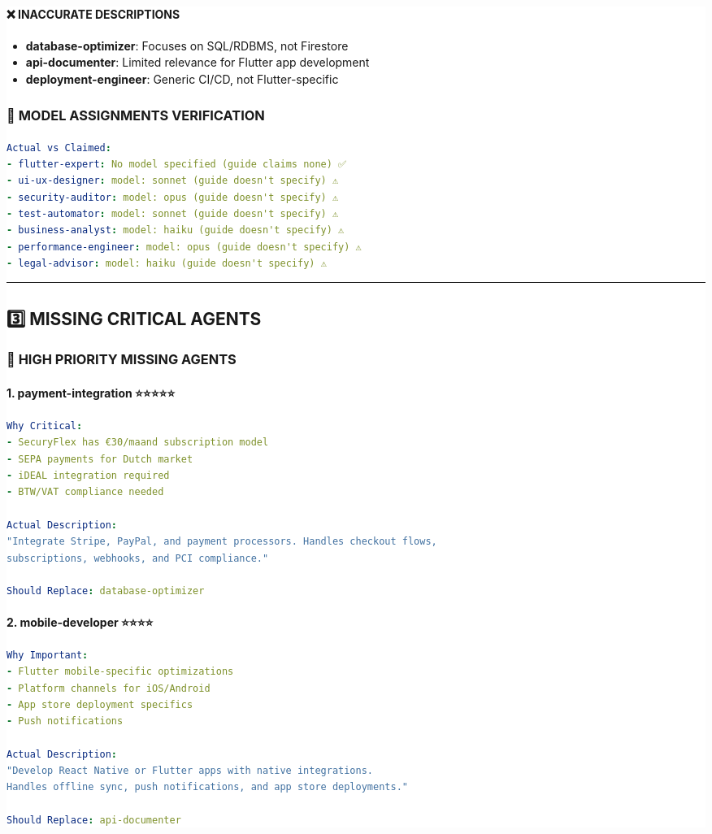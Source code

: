 #### ❌ **INACCURATE DESCRIPTIONS**
- **database-optimizer**: Focuses on SQL/RDBMS, not Firestore
- **api-documenter**: Limited relevance for Flutter app development
- **deployment-engineer**: Generic CI/CD, not Flutter-specific

### 🔧 **MODEL ASSIGNMENTS VERIFICATION**
```yaml
Actual vs Claimed:
- flutter-expert: No model specified (guide claims none) ✅
- ui-ux-designer: model: sonnet (guide doesn't specify) ⚠️
- security-auditor: model: opus (guide doesn't specify) ⚠️
- test-automator: model: sonnet (guide doesn't specify) ⚠️
- business-analyst: model: haiku (guide doesn't specify) ⚠️
- performance-engineer: model: opus (guide doesn't specify) ⚠️
- legal-advisor: model: haiku (guide doesn't specify) ⚠️
```

---

## 3️⃣ **MISSING CRITICAL AGENTS**

### 🚨 **HIGH PRIORITY MISSING AGENTS**

#### **1. payment-integration** ⭐⭐⭐⭐⭐
```yaml
Why Critical:
- SecuryFlex has €30/maand subscription model
- SEPA payments for Dutch market
- iDEAL integration required
- BTW/VAT compliance needed

Actual Description:
"Integrate Stripe, PayPal, and payment processors. Handles checkout flows, 
subscriptions, webhooks, and PCI compliance."

Should Replace: database-optimizer
```

#### **2. mobile-developer** ⭐⭐⭐⭐
```yaml
Why Important:
- Flutter mobile-specific optimizations
- Platform channels for iOS/Android
- App store deployment specifics
- Push notifications

Actual Description:
"Develop React Native or Flutter apps with native integrations. 
Handles offline sync, push notifications, and app store deployments."

Should Replace: api-documenter
```
